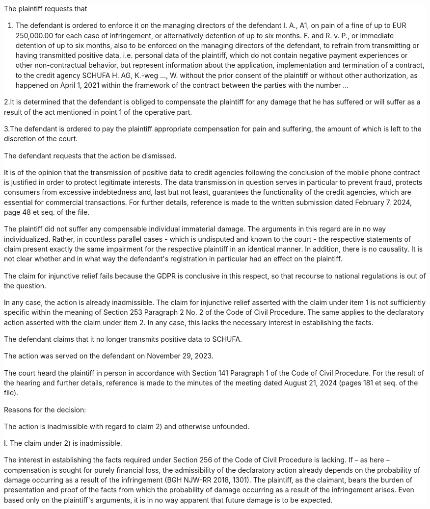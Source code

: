 The plaintiff requests that

1. The defendant is ordered to enforce it on the managing directors of the defendant I. A., A1, on pain of a fine of up to EUR 250,000.00 for each case of infringement, or alternatively detention of up to six months. F. and R. v. P., or immediate detention of up to six months, also to be enforced on the managing directors of the defendant, to refrain from transmitting or having transmitted positive data, i.e. personal data of the plaintiff, which do not contain negative payment experiences or other non-contractual behavior, but represent information about the application, implementation and termination of a contract, to the credit agency SCHUFA H. AG, K.-weg ..., W. without the prior consent of the plaintiff or without other authorization, as happened on April 1, 2021 within the framework of the contract between the parties with the number ...

2.It is determined that the defendant is obliged to compensate the plaintiff for any damage that he has suffered or will suffer as a result of the act mentioned in point 1 of the operative part.

3.The defendant is ordered to pay the plaintiff appropriate compensation for pain and suffering, the amount of which is left to the discretion of the court.

The defendant requests that the action be dismissed.

It is of the opinion that the transmission of positive data to credit agencies following the conclusion of the mobile phone contract is justified in order to protect legitimate interests. The data transmission in question serves in particular to prevent fraud, protects consumers from excessive indebtedness and, last but not least, guarantees the functionality of the credit agencies, which are essential for commercial transactions. For further details, reference is made to the written submission dated February 7, 2024, page 48 et seq. of the file.

The plaintiff did not suffer any compensable individual immaterial damage. The arguments in this regard are in no way individualized. Rather, in countless parallel cases - which is undisputed and known to the court - the respective statements of claim present exactly the same impairment for the respective plaintiff in an identical manner. In addition, there is no causality. It is not clear whether and in what way the defendant's registration in particular had an effect on the plaintiff.

The claim for injunctive relief fails because the GDPR is conclusive in this respect, so that recourse to national regulations is out of the question.

In any case, the action is already inadmissible. The claim for injunctive relief asserted with the claim under item 1 is not sufficiently specific within the meaning of Section 253 Paragraph 2 No. 2 of the Code of Civil Procedure. The same applies to the declaratory action asserted with the claim under item 2. In any case, this lacks the necessary interest in establishing the facts.

The defendant claims that it no longer transmits positive data to SCHUFA.

The action was served on the defendant on November 29, 2023.

The court heard the plaintiff in person in accordance with Section 141 Paragraph 1 of the Code of Civil Procedure. For the result of the hearing and further details, reference is made to the minutes of the meeting dated August 21, 2024 (pages 181 et seq. of the file).

Reasons for the decision: 

The action is inadmissible with regard to claim 2) and otherwise unfounded.

I. The claim under 2) is inadmissible.

The interest in establishing the facts required under Section 256 of the Code of Civil Procedure is lacking. If – as here – compensation is sought for purely financial loss, the admissibility of the declaratory action already depends on the probability of damage occurring as a result of the infringement (BGH NJW-RR 2018, 1301). The plaintiff, as the claimant, bears the burden of presentation and proof of the facts from which the probability of damage occurring as a result of the infringement arises. Even based only on the plaintiff's arguments, it is in no way apparent that future damage is to be expected.
